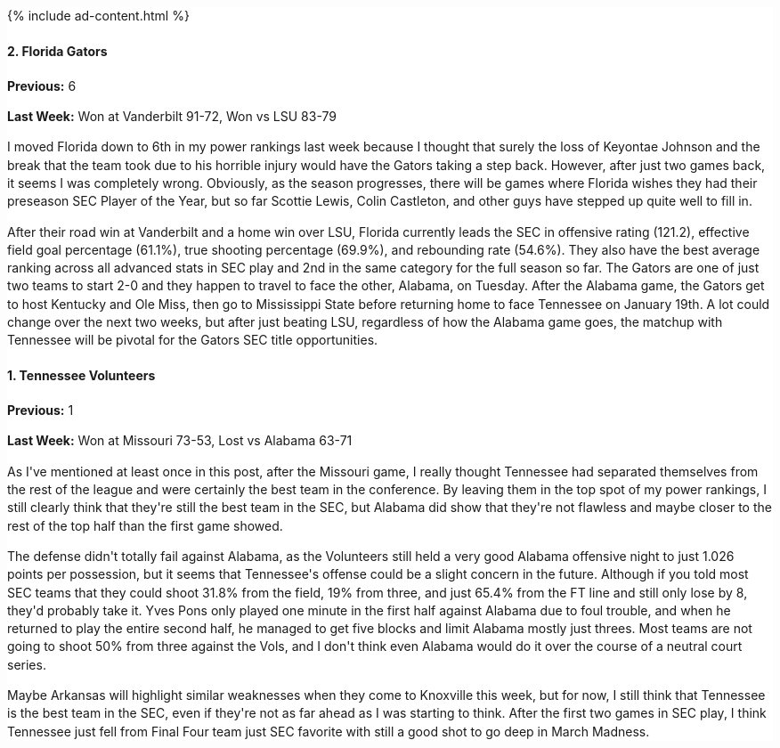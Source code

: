 {% include ad-content.html %}

#### 2. Florida Gators

**Previous:** 6

**Last Week:** Won at Vanderbilt 91-72, Won vs LSU 83-79

I moved Florida down to 6th in my power rankings last week because I thought that surely the loss of Keyontae Johnson and the break that the team took due to his horrible injury would have the Gators taking a step back. However, after just two games back, it seems I was completely wrong. Obviously, as the season progresses, there will be games where Florida wishes they had their preseason SEC Player of the Year, but so far Scottie Lewis, Colin Castleton, and other guys have stepped up quite well to fill in.

After their road win at Vanderbilt and a home win over LSU, Florida currently leads the SEC in offensive rating (121.2), effective field goal percentage (61.1%), true shooting percentage (69.9%), and rebounding rate (54.6%). They also have the best average ranking across all advanced stats in SEC play and 2nd in the same category for the full season so far. The Gators are one of just two teams to start 2-0 and they happen to travel to face the other, Alabama, on Tuesday. After the Alabama game, the Gators get to host Kentucky and Ole Miss, then go to Mississippi State before returning home to face Tennessee on January 19th. A lot could change over the next two weeks, but after just beating LSU, regardless of how the Alabama game goes, the matchup with Tennessee will be pivotal for the Gators SEC title opportunities.

#### 1. Tennessee Volunteers

**Previous:** 1

**Last Week:** Won at Missouri 73-53, Lost vs Alabama 63-71

As I've mentioned at least once in this post, after the Missouri game, I really thought Tennessee had separated themselves from the rest of the league and were certainly the best team in the conference. By leaving them in the top spot of my power rankings, I still clearly think that they're still the best team in the SEC, but Alabama did show that they're not flawless and maybe closer to the rest of the top half than the first game showed.

The defense didn't totally fail against Alabama, as the Volunteers still held a very good Alabama offensive night to just 1.026 points per possession, but it seems that Tennessee's offense could be a slight concern in the future. Although if you told most SEC teams that they could shoot 31.8% from the field, 19% from three, and just 65.4% from the FT line and still only lose by 8, they'd probably take it. Yves Pons only played one minute in the first half against Alabama due to foul trouble, and when he returned to play the entire second half, he managed to get five blocks and limit Alabama mostly just threes. Most teams are not going to shoot 50% from three against the Vols, and I don't think even Alabama would do it over the course of a neutral court series.

Maybe Arkansas will highlight similar weaknesses when they come to Knoxville this week, but for now, I still think that Tennessee is the best team in the SEC, even if they're not as far ahead as I was starting to think. After the first two games in SEC play, I think Tennessee just fell from Final Four team just SEC favorite with still a good shot to go deep in March Madness.
